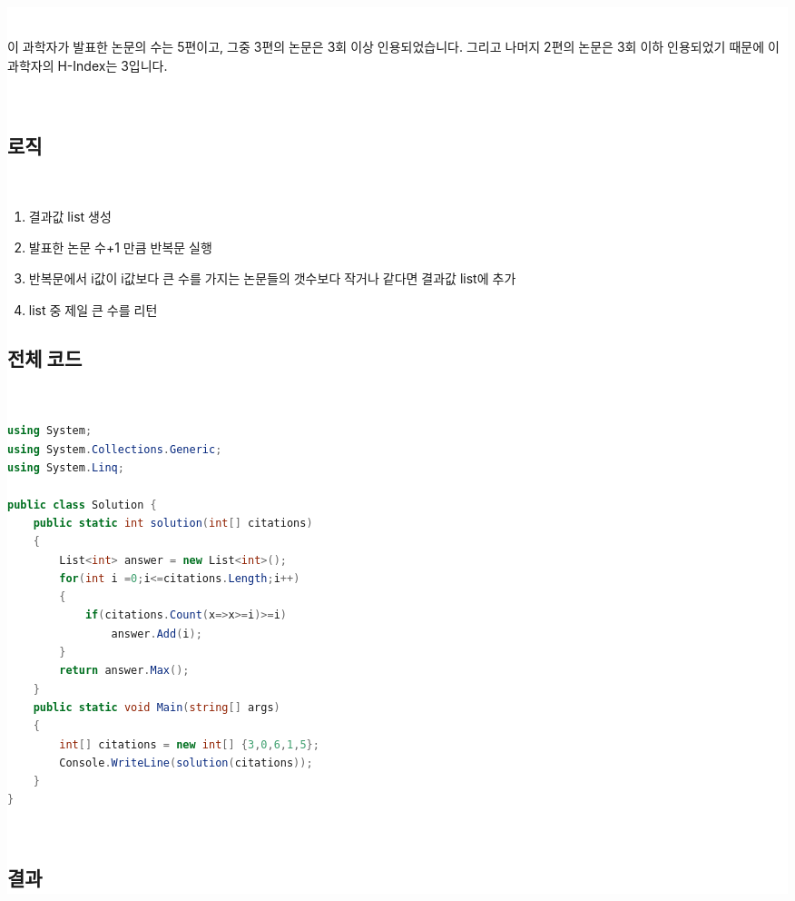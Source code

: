 <br>

이 과학자가 발표한 논문의 수는 5편이고, 그중 3편의 논문은 3회 이상 인용되었습니다. 그리고 나머지 2편의 논문은 3회 이하 인용되었기 때문에 이 과학자의 H-Index는 3입니다.

<br>


## 로직

<br>

1. 결과값 list 생성

2. 발표한 논문 수+1 만큼 반복문 실행

3. 반복문에서 i값이 i값보다 큰 수를 가지는 논문들의 갯수보다 작거나 같다면 결과값 list에 추가

4. list 중 제일 큰 수를 리턴




## 전체 코드

<br>

~~~ cs
using System;
using System.Collections.Generic;
using System.Linq;

public class Solution {
    public static int solution(int[] citations) 
    {
        List<int> answer = new List<int>();
        for(int i =0;i<=citations.Length;i++)
        {
            if(citations.Count(x=>x>=i)>=i)
                answer.Add(i);
        }
        return answer.Max();
    }
    public static void Main(string[] args)
    {
        int[] citations = new int[] {3,0,6,1,5};
        Console.WriteLine(solution(citations));
    }
}
~~~

<br>



## 결과
